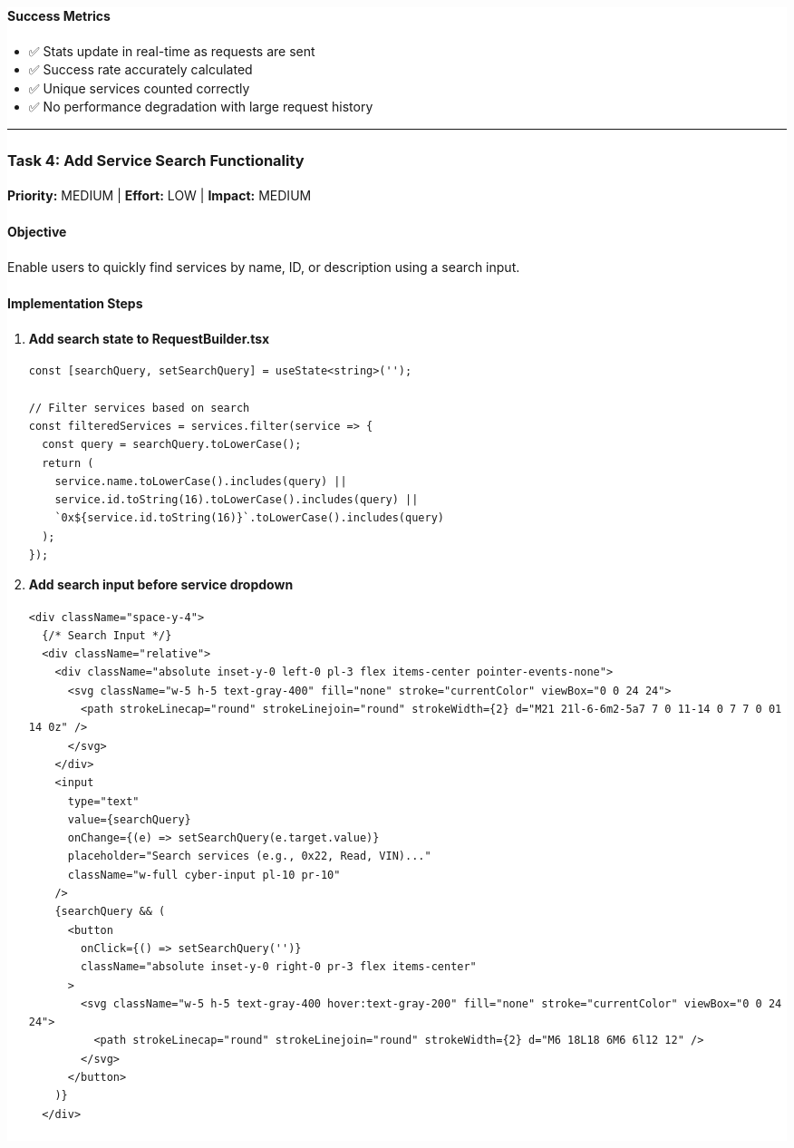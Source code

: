#### **Success Metrics**
- ✅ Stats update in real-time as requests are sent
- ✅ Success rate accurately calculated
- ✅ Unique services counted correctly
- ✅ No performance degradation with large request history

---

### **Task 4: Add Service Search Functionality**

**Priority:** MEDIUM | **Effort:** LOW | **Impact:** MEDIUM

#### **Objective**
Enable users to quickly find services by name, ID, or description using a search input.

#### **Implementation Steps**

1. **Add search state to RequestBuilder.tsx**
   ```tsx
   const [searchQuery, setSearchQuery] = useState<string>('');
   
   // Filter services based on search
   const filteredServices = services.filter(service => {
     const query = searchQuery.toLowerCase();
     return (
       service.name.toLowerCase().includes(query) ||
       service.id.toString(16).toLowerCase().includes(query) ||
       `0x${service.id.toString(16)}`.toLowerCase().includes(query)
     );
   });
   ```

2. **Add search input before service dropdown**
   ```tsx
   <div className="space-y-4">
     {/* Search Input */}
     <div className="relative">
       <div className="absolute inset-y-0 left-0 pl-3 flex items-center pointer-events-none">
         <svg className="w-5 h-5 text-gray-400" fill="none" stroke="currentColor" viewBox="0 0 24 24">
           <path strokeLinecap="round" strokeLinejoin="round" strokeWidth={2} d="M21 21l-6-6m2-5a7 7 0 11-14 0 7 7 0 0114 0z" />
         </svg>
       </div>
       <input
         type="text"
         value={searchQuery}
         onChange={(e) => setSearchQuery(e.target.value)}
         placeholder="Search services (e.g., 0x22, Read, VIN)..."
         className="w-full cyber-input pl-10 pr-10"
       />
       {searchQuery && (
         <button
           onClick={() => setSearchQuery('')}
           className="absolute inset-y-0 right-0 pr-3 flex items-center"
         >
           <svg className="w-5 h-5 text-gray-400 hover:text-gray-200" fill="none" stroke="currentColor" viewBox="0 0 24 24">
             <path strokeLinecap="round" strokeLinejoin="round" strokeWidth={2} d="M6 18L18 6M6 6l12 12" />
           </svg>
         </button>
       )}
     </div>
     
   ```